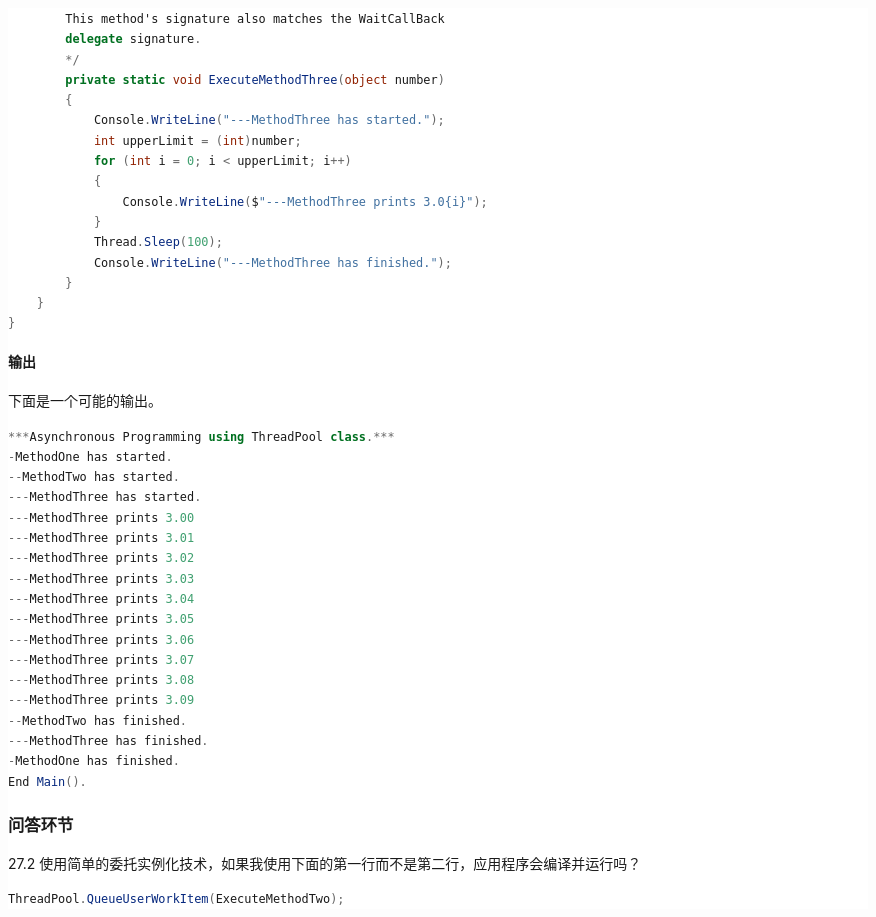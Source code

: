 ```cs
        This method's signature also matches the WaitCallBack
        delegate signature.
        */
        private static void ExecuteMethodThree(object number)
        {
            Console.WriteLine("---MethodThree has started.");
            int upperLimit = (int)number;
            for (int i = 0; i < upperLimit; i++)
            {
                Console.WriteLine($"---MethodThree prints 3.0{i}");
            }
            Thread.Sleep(100);
            Console.WriteLine("---MethodThree has finished.");
        }
    }
}

```

#### 输出

下面是一个可能的输出。

```cs
***Asynchronous Programming using ThreadPool class.***
-MethodOne has started.
--MethodTwo has started.
---MethodThree has started.
---MethodThree prints 3.00
---MethodThree prints 3.01
---MethodThree prints 3.02
---MethodThree prints 3.03
---MethodThree prints 3.04
---MethodThree prints 3.05
---MethodThree prints 3.06
---MethodThree prints 3.07
---MethodThree prints 3.08
---MethodThree prints 3.09
--MethodTwo has finished.
---MethodThree has finished.
-MethodOne has finished.
End Main().

```

### 问答环节

27.2 使用简单的委托实例化技术，如果我使用下面的第一行而不是第二行，应用程序会编译并运行吗？

```cs
ThreadPool.QueueUserWorkItem(ExecuteMethodTwo);

```
